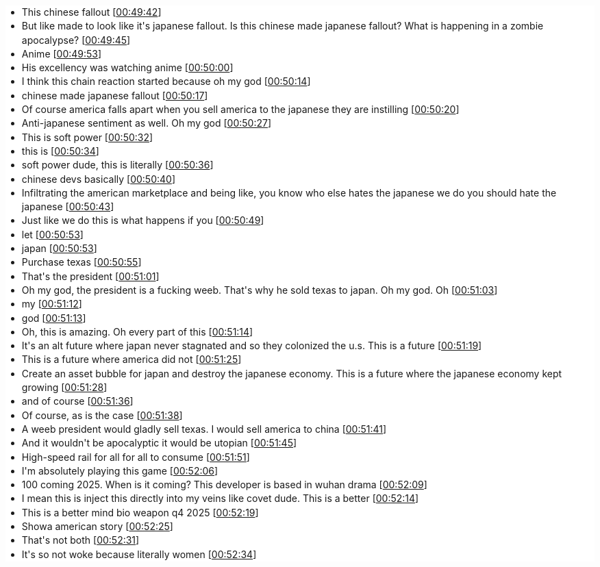 *  This chinese fallout [[00:49:42](https://www.youtube.com/watch?v=VWNeatDbKQ4&t=2982.98s)]
*  But like made to look like it's japanese fallout. Is this chinese made japanese fallout? What is happening in a zombie apocalypse? [[00:49:45](https://www.youtube.com/watch?v=VWNeatDbKQ4&t=2985.38s)]
*  Anime [[00:49:53](https://www.youtube.com/watch?v=VWNeatDbKQ4&t=2993.4s)]
*  His excellency was watching anime [[00:50:00](https://www.youtube.com/watch?v=VWNeatDbKQ4&t=3000.12s)]
*  I think this chain reaction started because oh my god [[00:50:14](https://www.youtube.com/watch?v=VWNeatDbKQ4&t=3014.04s)]
*  chinese made japanese fallout [[00:50:17](https://www.youtube.com/watch?v=VWNeatDbKQ4&t=3017.2400000000002s)]
*  Of course america falls apart when you sell america to the japanese they are instilling [[00:50:20](https://www.youtube.com/watch?v=VWNeatDbKQ4&t=3020.6s)]
*  Anti-japanese sentiment as well. Oh my god [[00:50:27](https://www.youtube.com/watch?v=VWNeatDbKQ4&t=3027.94s)]
*  This is soft power [[00:50:32](https://www.youtube.com/watch?v=VWNeatDbKQ4&t=3032.28s)]
*  this is [[00:50:34](https://www.youtube.com/watch?v=VWNeatDbKQ4&t=3034.44s)]
*  soft power dude, this is literally [[00:50:36](https://www.youtube.com/watch?v=VWNeatDbKQ4&t=3036.04s)]
*  chinese devs basically [[00:50:40](https://www.youtube.com/watch?v=VWNeatDbKQ4&t=3040.52s)]
*  Infiltrating the american marketplace and being like, you know who else hates the japanese we do you should hate the japanese [[00:50:43](https://www.youtube.com/watch?v=VWNeatDbKQ4&t=3043.1400000000003s)]
*  Just like we do this is what happens if you [[00:50:49](https://www.youtube.com/watch?v=VWNeatDbKQ4&t=3049.88s)]
*  let [[00:50:53](https://www.youtube.com/watch?v=VWNeatDbKQ4&t=3053.08s)]
*  japan [[00:50:53](https://www.youtube.com/watch?v=VWNeatDbKQ4&t=3053.88s)]
*  Purchase texas [[00:50:55](https://www.youtube.com/watch?v=VWNeatDbKQ4&t=3055.7200000000003s)]
*  That's the president [[00:51:01](https://www.youtube.com/watch?v=VWNeatDbKQ4&t=3061.4s)]
*  Oh my god, the president is a fucking weeb. That's why he sold texas to japan. Oh my god. Oh [[00:51:03](https://www.youtube.com/watch?v=VWNeatDbKQ4&t=3063.0s)]
*  my [[00:51:12](https://www.youtube.com/watch?v=VWNeatDbKQ4&t=3072.04s)]
*  god [[00:51:13](https://www.youtube.com/watch?v=VWNeatDbKQ4&t=3073.1600000000003s)]
*  Oh, this is amazing. Oh every part of this [[00:51:14](https://www.youtube.com/watch?v=VWNeatDbKQ4&t=3074.92s)]
*  It's an alt future where japan never stagnated and so they colonized the u.s. This is a future [[00:51:19](https://www.youtube.com/watch?v=VWNeatDbKQ4&t=3079.32s)]
*  This is a future where america did not [[00:51:25](https://www.youtube.com/watch?v=VWNeatDbKQ4&t=3085.48s)]
*  Create an asset bubble for japan and destroy the japanese economy. This is a future where the japanese economy kept growing [[00:51:28](https://www.youtube.com/watch?v=VWNeatDbKQ4&t=3088.1200000000003s)]
*  and of course [[00:51:36](https://www.youtube.com/watch?v=VWNeatDbKQ4&t=3096.2000000000003s)]
*  Of course, as is the case [[00:51:38](https://www.youtube.com/watch?v=VWNeatDbKQ4&t=3098.1200000000003s)]
*  A weeb president would gladly sell texas. I would sell america to china [[00:51:41](https://www.youtube.com/watch?v=VWNeatDbKQ4&t=3101.08s)]
*  And it wouldn't be apocalyptic it would be utopian [[00:51:45](https://www.youtube.com/watch?v=VWNeatDbKQ4&t=3105.7999999999997s)]
*  High-speed rail for all for all to consume [[00:51:51](https://www.youtube.com/watch?v=VWNeatDbKQ4&t=3111.3199999999997s)]
*  I'm absolutely playing this game [[00:52:06](https://www.youtube.com/watch?v=VWNeatDbKQ4&t=3126.44s)]
*  100 coming 2025. When is it coming? This developer is based in wuhan drama [[00:52:09](https://www.youtube.com/watch?v=VWNeatDbKQ4&t=3129.4s)]
*  I mean this is inject this directly into my veins like covet dude. This is a better [[00:52:14](https://www.youtube.com/watch?v=VWNeatDbKQ4&t=3134.52s)]
*  This is a better mind bio weapon q4 2025 [[00:52:19](https://www.youtube.com/watch?v=VWNeatDbKQ4&t=3139.32s)]
*  Showa american story [[00:52:25](https://www.youtube.com/watch?v=VWNeatDbKQ4&t=3145.8s)]
*  That's not both [[00:52:31](https://www.youtube.com/watch?v=VWNeatDbKQ4&t=3151.8s)]
*  It's so not woke because literally women [[00:52:34](https://www.youtube.com/watch?v=VWNeatDbKQ4&t=3154.1200000000003s)]